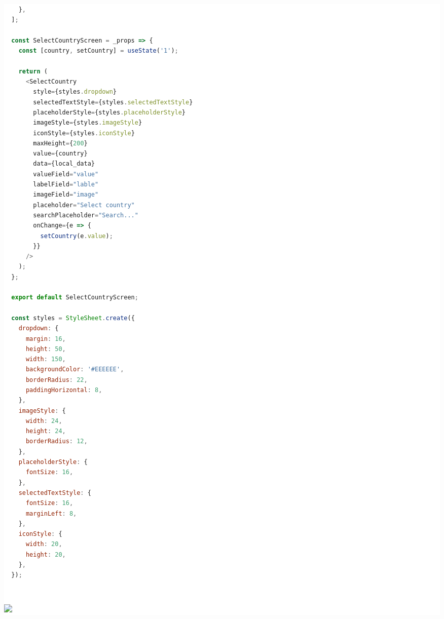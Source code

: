 ```js
    },
  ];

  const SelectCountryScreen = _props => {
    const [country, setCountry] = useState('1');

    return (
      <SelectCountry
        style={styles.dropdown}
        selectedTextStyle={styles.selectedTextStyle}
        placeholderStyle={styles.placeholderStyle}
        imageStyle={styles.imageStyle}
        iconStyle={styles.iconStyle}
        maxHeight={200}
        value={country}
        data={local_data}
        valueField="value"
        labelField="lable"
        imageField="image"
        placeholder="Select country"
        searchPlaceholder="Search..."
        onChange={e => {
          setCountry(e.value);
        }}
      />
    );
  };

  export default SelectCountryScreen;

  const styles = StyleSheet.create({
    dropdown: {
      margin: 16,
      height: 50,
      width: 150,
      backgroundColor: '#EEEEEE',
      borderRadius: 22,
      paddingHorizontal: 8,
    },
    imageStyle: {
      width: 24,
      height: 24,
      borderRadius: 12,
    },
    placeholderStyle: {
      fontSize: 16,
    },
    selectedTextStyle: {
      fontSize: 16,
      marginLeft: 8,
    },
    iconStyle: {
      width: 20,
      height: 20,
    },
  });
```

<br/>

[<img src="https://github.com/hoaphantn7604/file-upload/blob/master/document/profile/hoa_phan_dev_banner.png">](https://github.com/hoaphantn7604)

